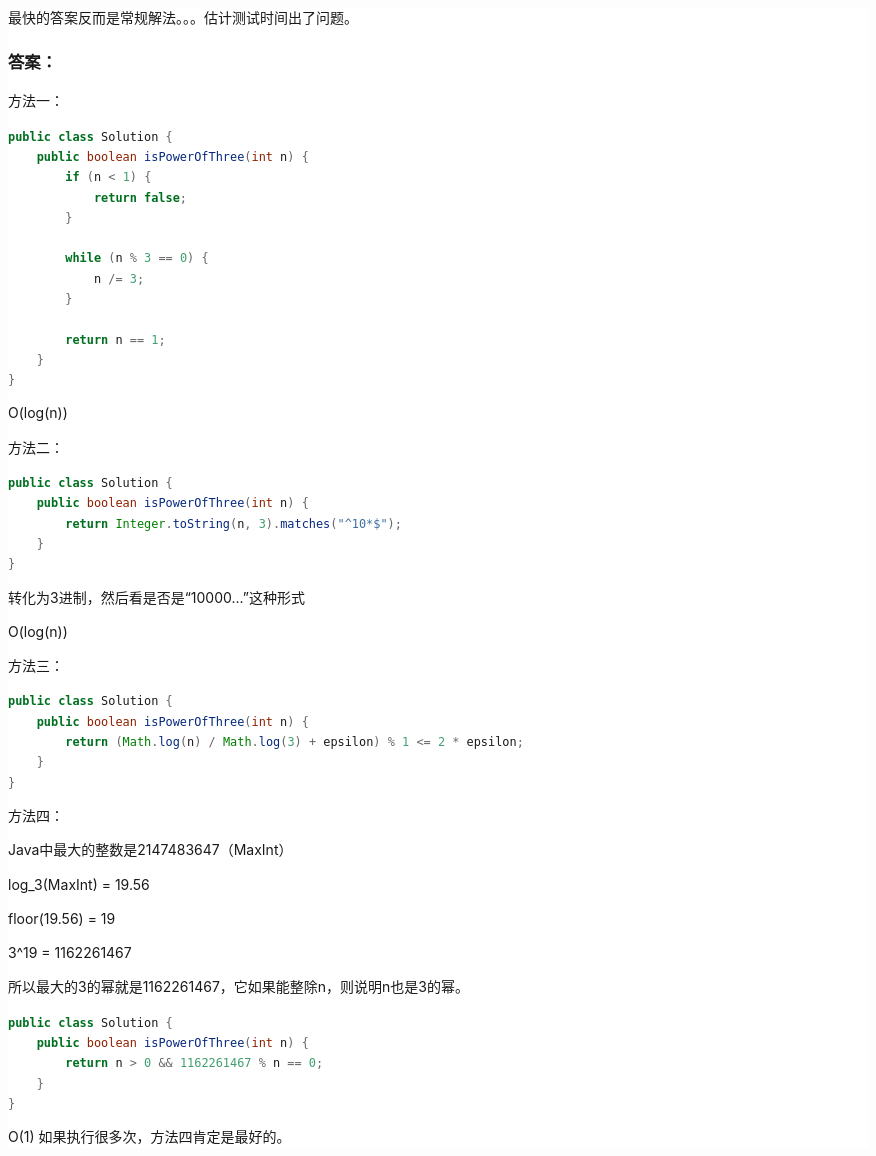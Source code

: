 最快的答案反而是常规解法。。。估计测试时间出了问题。

### 答案：

方法一：

```java
public class Solution {
    public boolean isPowerOfThree(int n) {
        if (n < 1) {
            return false;
        }

        while (n % 3 == 0) {
            n /= 3;
        }

        return n == 1;
    }
}
```
O(log(n))

方法二：

```java
public class Solution {
    public boolean isPowerOfThree(int n) {
        return Integer.toString(n, 3).matches("^10*$");
    }
}
```
转化为3进制，然后看是否是“10000...”这种形式

O(log(n))

方法三：

```java
public class Solution {
    public boolean isPowerOfThree(int n) {
        return (Math.log(n) / Math.log(3) + epsilon) % 1 <= 2 * epsilon;
    }
}
```

方法四：

Java中最大的整数是2147483647（MaxInt）

log_3(MaxInt) = 19.56

floor(19.56) = 19

3^19 = 1162261467

所以最大的3的幂就是1162261467，它如果能整除n，则说明n也是3的幂。

```java
public class Solution {
    public boolean isPowerOfThree(int n) {
        return n > 0 && 1162261467 % n == 0;
    }
}
```

O(1) 如果执行很多次，方法四肯定是最好的。


